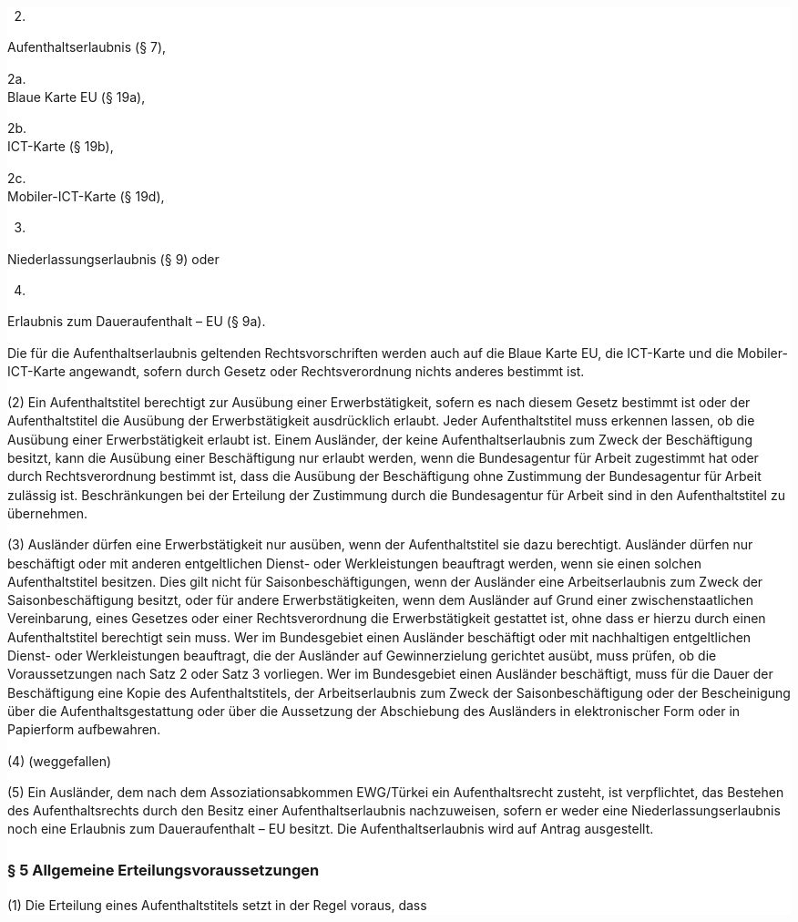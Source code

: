 2.  
Aufenthaltserlaubnis (§ 7),

2a.  
Blaue Karte EU (§ 19a),

2b.  
ICT-Karte (§ 19b),

2c.  
Mobiler-ICT-Karte (§ 19d),

3.  
Niederlassungserlaubnis (§ 9) oder

4.  
Erlaubnis zum Daueraufenthalt – EU (§ 9a).

Die für die Aufenthaltserlaubnis geltenden Rechtsvorschriften werden auch auf die Blaue Karte EU, die ICT-Karte und die Mobiler-ICT-Karte angewandt, sofern durch Gesetz oder Rechtsverordnung nichts anderes bestimmt ist.

(2) Ein Aufenthaltstitel berechtigt zur Ausübung einer Erwerbstätigkeit, sofern es nach diesem Gesetz bestimmt ist oder der Aufenthaltstitel die Ausübung der Erwerbstätigkeit ausdrücklich erlaubt. Jeder Aufenthaltstitel muss erkennen lassen, ob die Ausübung einer Erwerbstätigkeit erlaubt ist. Einem Ausländer, der keine Aufenthaltserlaubnis zum Zweck der Beschäftigung besitzt, kann die Ausübung einer Beschäftigung nur erlaubt werden, wenn die Bundesagentur für Arbeit zugestimmt hat oder durch Rechtsverordnung bestimmt ist, dass die Ausübung der Beschäftigung ohne Zustimmung der Bundesagentur für Arbeit zulässig ist. Beschränkungen bei der Erteilung der Zustimmung durch die Bundesagentur für Arbeit sind in den Aufenthaltstitel zu übernehmen.

(3) Ausländer dürfen eine Erwerbstätigkeit nur ausüben, wenn der Aufenthaltstitel sie dazu berechtigt. Ausländer dürfen nur beschäftigt oder mit anderen entgeltlichen Dienst- oder Werkleistungen beauftragt werden, wenn sie einen solchen Aufenthaltstitel besitzen. Dies gilt nicht für Saisonbeschäftigungen, wenn der Ausländer eine Arbeitserlaubnis zum Zweck der Saisonbeschäftigung besitzt, oder für andere Erwerbstätigkeiten, wenn dem Ausländer auf Grund einer zwischenstaatlichen Vereinbarung, eines Gesetzes oder einer Rechtsverordnung die Erwerbstätigkeit gestattet ist, ohne dass er hierzu durch einen Aufenthaltstitel berechtigt sein muss. Wer im Bundesgebiet einen Ausländer beschäftigt oder mit nachhaltigen entgeltlichen Dienst- oder Werkleistungen beauftragt, die der Ausländer auf Gewinnerzielung gerichtet ausübt, muss prüfen, ob die Voraussetzungen nach Satz 2 oder Satz 3 vorliegen. Wer im Bundesgebiet einen Ausländer beschäftigt, muss für die Dauer der Beschäftigung eine Kopie des Aufenthaltstitels, der Arbeitserlaubnis zum Zweck der Saisonbeschäftigung oder der Bescheinigung über die Aufenthaltsgestattung oder über die Aussetzung der Abschiebung des Ausländers in elektronischer Form oder in Papierform aufbewahren.

(4) (weggefallen)

(5) Ein Ausländer, dem nach dem Assoziationsabkommen EWG/Türkei ein Aufenthaltsrecht zusteht, ist verpflichtet, das Bestehen des Aufenthaltsrechts durch den Besitz einer Aufenthaltserlaubnis nachzuweisen, sofern er weder eine Niederlassungserlaubnis noch eine Erlaubnis zum Daueraufenthalt – EU besitzt. Die Aufenthaltserlaubnis wird auf Antrag ausgestellt.

### § 5 Allgemeine Erteilungsvoraussetzungen

(1) Die Erteilung eines Aufenthaltstitels setzt in der Regel voraus, dass
